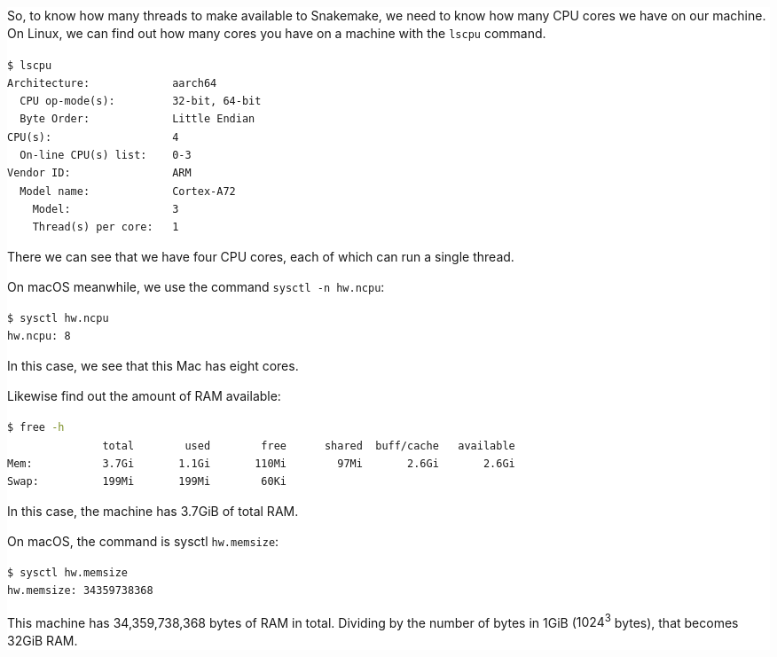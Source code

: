 So,
to know how many threads to make available to Snakemake,
we need to know how many CPU cores we have on our machine.
On Linux,
we can find out how many cores you have on a machine
with the `lscpu` command.

```shellsession
$ lscpu
Architecture:             aarch64
  CPU op-mode(s):         32-bit, 64-bit
  Byte Order:             Little Endian
CPU(s):                   4
  On-line CPU(s) list:    0-3
Vendor ID:                ARM
  Model name:             Cortex-A72
    Model:                3
    Thread(s) per core:   1
```

There we can see that we have four CPU cores,
each of which can run a single thread.

On macOS meanwhile,
we use the command `sysctl -n hw.ncpu`:

```shellsession
$ sysctl hw.ncpu
hw.ncpu: 8
```

In this case,
we see that this Mac has eight cores.

Likewise find out the amount of RAM available:

```bash
$ free -h
               total        used        free      shared  buff/cache   available
Mem:           3.7Gi       1.1Gi       110Mi        97Mi       2.6Gi       2.6Gi
Swap:          199Mi       199Mi        60Ki
```

In this case,
the machine has 3.7GiB of total RAM.

On macOS,
the command is sysctl `hw.memsize`:

```shellsession
$ sysctl hw.memsize
hw.memsize: 34359738368
```

This machine has 34,359,738,368 bytes of RAM in total.
Dividing by the number of bytes in 1GiB
($1024^3$ bytes),
that becomes 32GiB RAM.
